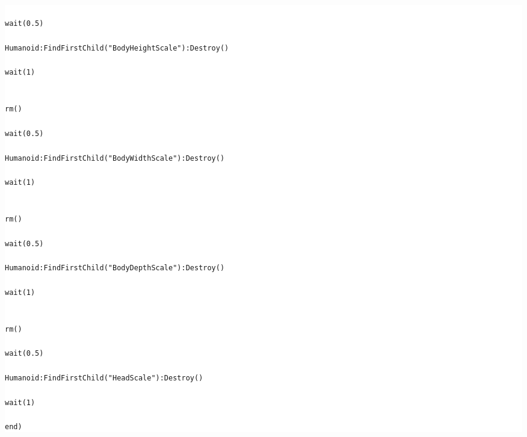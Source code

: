                                                                                                                                                                                                                                                                                     wait(0.5)
                                                                                                                                                                                                                                                                                    Humanoid:FindFirstChild("BodyHeightScale"):Destroy()
                                                                                                                                                                                                                                                                                    wait(1)
                                                                                                                                                                                                                                                                                    
                                                                                                                                                                                                                                                                                    rm()
                                                                                                                                                                                                                                                                                    wait(0.5)
                                                                                                                                                                                                                                                                                    Humanoid:FindFirstChild("BodyWidthScale"):Destroy()
                                                                                                                                                                                                                                                                                    wait(1)
                                                                                                                                                                                                                                                                                    
                                                                                                                                                                                                                                                                                    rm()
                                                                                                                                                                                                                                                                                    wait(0.5)
                                                                                                                                                                                                                                                                                    Humanoid:FindFirstChild("BodyDepthScale"):Destroy()
                                                                                                                                                                                                                                                                                    wait(1)
                                                                                                                                                                                                                                                                                    
                                                                                                                                                                                                                                                                                    rm()
                                                                                                                                                                                                                                                                                    wait(0.5)
                                                                                                                                                                                                                                                                                    Humanoid:FindFirstChild("HeadScale"):Destroy()
                                                                                                                                                                                                                                                                                    wait(1)
                                                                                                                                                                                                                                                                                end)


                                                                                                                                                                                                                    































